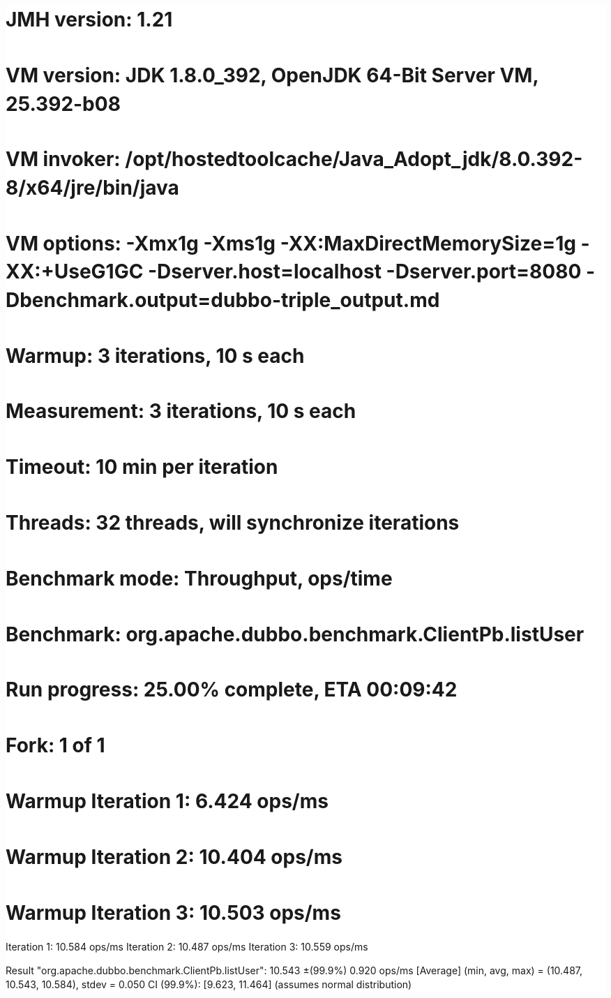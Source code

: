 
# JMH version: 1.21
# VM version: JDK 1.8.0_392, OpenJDK 64-Bit Server VM, 25.392-b08
# VM invoker: /opt/hostedtoolcache/Java_Adopt_jdk/8.0.392-8/x64/jre/bin/java
# VM options: -Xmx1g -Xms1g -XX:MaxDirectMemorySize=1g -XX:+UseG1GC -Dserver.host=localhost -Dserver.port=8080 -Dbenchmark.output=dubbo-triple_output.md
# Warmup: 3 iterations, 10 s each
# Measurement: 3 iterations, 10 s each
# Timeout: 10 min per iteration
# Threads: 32 threads, will synchronize iterations
# Benchmark mode: Throughput, ops/time
# Benchmark: org.apache.dubbo.benchmark.ClientPb.listUser

# Run progress: 25.00% complete, ETA 00:09:42
# Fork: 1 of 1
# Warmup Iteration   1: 6.424 ops/ms
# Warmup Iteration   2: 10.404 ops/ms
# Warmup Iteration   3: 10.503 ops/ms
Iteration   1: 10.584 ops/ms
Iteration   2: 10.487 ops/ms
Iteration   3: 10.559 ops/ms


Result "org.apache.dubbo.benchmark.ClientPb.listUser":
  10.543 ±(99.9%) 0.920 ops/ms [Average]
  (min, avg, max) = (10.487, 10.543, 10.584), stdev = 0.050
  CI (99.9%): [9.623, 11.464] (assumes normal distribution)
